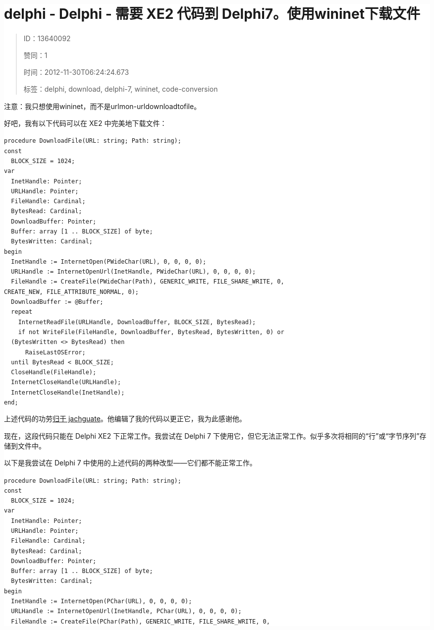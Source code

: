 # delphi - Delphi - 需要 XE2 代码到 Delphi7。使用wininet下载文件

> ID：13640092
> 
> 赞同：1
> 
> 时间：2012-11-30T06:24:24.673
> 
> 标签：delphi, download, delphi-7, wininet, code-conversion

注意：我只想使用wininet，而不是urlmon-urldownloadtofile。

好吧，我有以下代码可以在 XE2 中完美地下载文件：

```
procedure DownloadFile(URL: string; Path: string);
const
  BLOCK_SIZE = 1024;
var
  InetHandle: Pointer;
  URLHandle: Pointer;
  FileHandle: Cardinal;
  BytesRead: Cardinal;
  DownloadBuffer: Pointer;
  Buffer: array [1 .. BLOCK_SIZE] of byte;
  BytesWritten: Cardinal;
begin
  InetHandle := InternetOpen(PWideChar(URL), 0, 0, 0, 0);
  URLHandle := InternetOpenUrl(InetHandle, PWideChar(URL), 0, 0, 0, 0);
  FileHandle := CreateFile(PWideChar(Path), GENERIC_WRITE, FILE_SHARE_WRITE, 0,
CREATE_NEW, FILE_ATTRIBUTE_NORMAL, 0);
  DownloadBuffer := @Buffer;
  repeat
    InternetReadFile(URLHandle, DownloadBuffer, BLOCK_SIZE, BytesRead);
    if not WriteFile(FileHandle, DownloadBuffer, BytesRead, BytesWritten, 0) or
  (BytesWritten <> BytesRead) then
      RaiseLastOSError;
  until BytesRead < BLOCK_SIZE;
  CloseHandle(FileHandle);
  InternetCloseHandle(URLHandle);
  InternetCloseHandle(InetHandle);
end; 
```

上述代码的功劳[归于 jachguate](https://stackoverflow.com/users/255257/jachguate)。他编辑了我的代码以更正它，我为此感谢他。

现在，这段代码只能在 Delphi XE2 下正常工作。我尝试在 Delphi 7 下使用它，但它无法正常工作。似乎多次将相同的“行”或“字节序列”存储到文件中。

以下是我尝试在 Delphi 7 中使用的上述代码的两种改型——它们都不能正常工作。

```
procedure DownloadFile(URL: string; Path: string);
const
  BLOCK_SIZE = 1024;
var
  InetHandle: Pointer;
  URLHandle: Pointer;
  FileHandle: Cardinal;
  BytesRead: Cardinal;
  DownloadBuffer: Pointer;
  Buffer: array [1 .. BLOCK_SIZE] of byte;
  BytesWritten: Cardinal;
begin
  InetHandle := InternetOpen(PChar(URL), 0, 0, 0, 0);
  URLHandle := InternetOpenUrl(InetHandle, PChar(URL), 0, 0, 0, 0);
  FileHandle := CreateFile(PChar(Path), GENERIC_WRITE, FILE_SHARE_WRITE, 0,
```